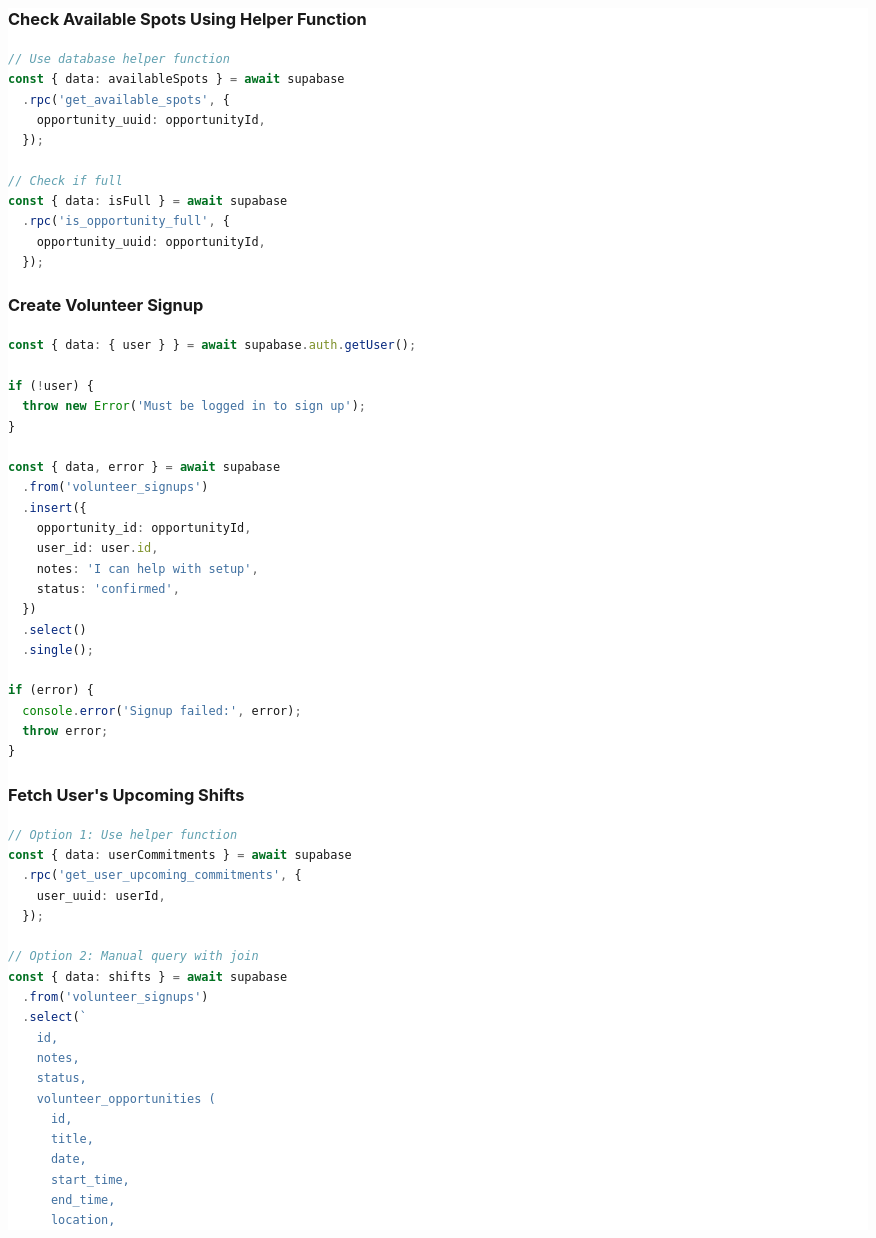 ### Check Available Spots Using Helper Function

```typescript
// Use database helper function
const { data: availableSpots } = await supabase
  .rpc('get_available_spots', {
    opportunity_uuid: opportunityId,
  });

// Check if full
const { data: isFull } = await supabase
  .rpc('is_opportunity_full', {
    opportunity_uuid: opportunityId,
  });
```

### Create Volunteer Signup

```typescript
const { data: { user } } = await supabase.auth.getUser();

if (!user) {
  throw new Error('Must be logged in to sign up');
}

const { data, error } = await supabase
  .from('volunteer_signups')
  .insert({
    opportunity_id: opportunityId,
    user_id: user.id,
    notes: 'I can help with setup',
    status: 'confirmed',
  })
  .select()
  .single();

if (error) {
  console.error('Signup failed:', error);
  throw error;
}
```

### Fetch User's Upcoming Shifts

```typescript
// Option 1: Use helper function
const { data: userCommitments } = await supabase
  .rpc('get_user_upcoming_commitments', {
    user_uuid: userId,
  });

// Option 2: Manual query with join
const { data: shifts } = await supabase
  .from('volunteer_signups')
  .select(`
    id,
    notes,
    status,
    volunteer_opportunities (
      id,
      title,
      date,
      start_time,
      end_time,
      location,
```